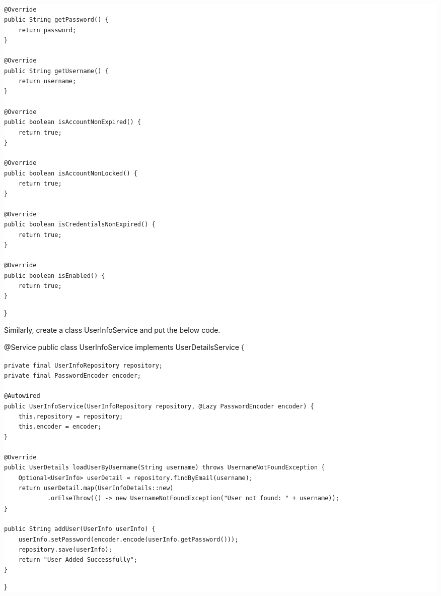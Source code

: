     @Override
    public String getPassword() {
        return password;
    }

    @Override
    public String getUsername() {
        return username;
    }

    @Override
    public boolean isAccountNonExpired() {
        return true;
    }

    @Override
    public boolean isAccountNonLocked() {
        return true;
    }

    @Override
    public boolean isCredentialsNonExpired() {
        return true;
    }

    @Override
    public boolean isEnabled() {
        return true;
    }
    
}


Similarly, create a class UserInfoService and put the below code.

@Service
public class UserInfoService implements UserDetailsService {

    private final UserInfoRepository repository;
    private final PasswordEncoder encoder;

    @Autowired
    public UserInfoService(UserInfoRepository repository, @Lazy PasswordEncoder encoder) {
        this.repository = repository;
        this.encoder = encoder;
    }

    @Override
    public UserDetails loadUserByUsername(String username) throws UsernameNotFoundException {
        Optional<UserInfo> userDetail = repository.findByEmail(username);
        return userDetail.map(UserInfoDetails::new)
                .orElseThrow(() -> new UsernameNotFoundException("User not found: " + username));
    }

    public String addUser(UserInfo userInfo) {
        userInfo.setPassword(encoder.encode(userInfo.getPassword()));
        repository.save(userInfo);
        return "User Added Successfully";
    }
}
